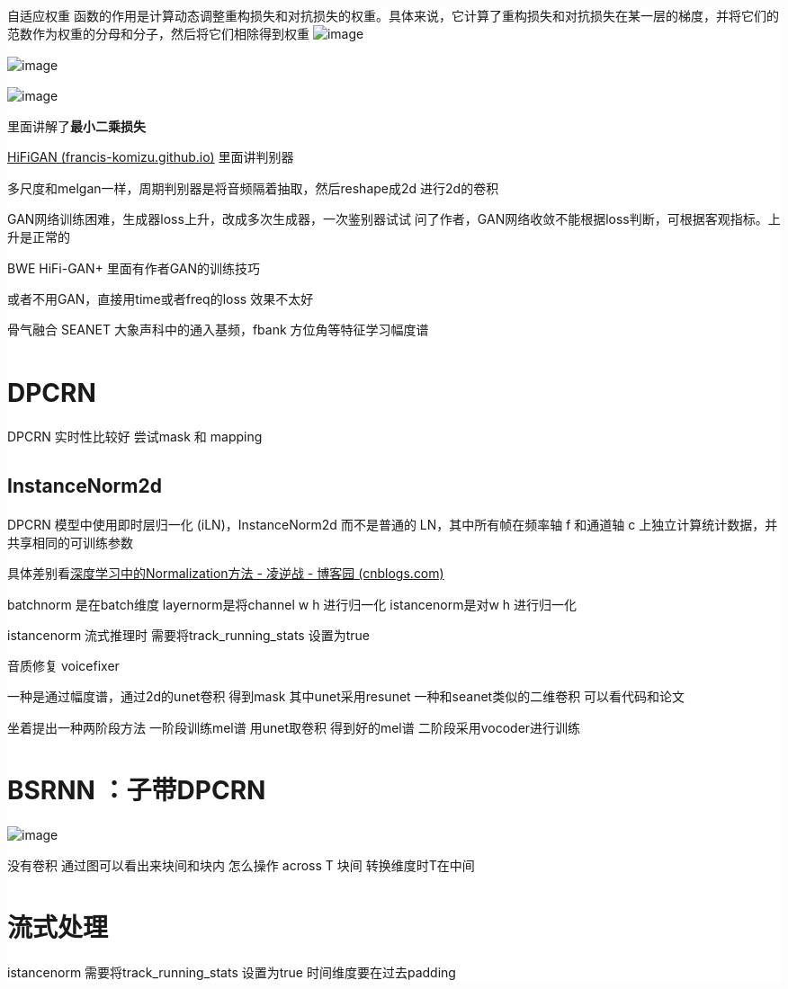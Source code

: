 自适应权重  函数的作用是计算动态调整重构损失和对抗损失的权重。具体来说，它计算了重构损失和对抗损失在某一层的梯度，并将它们的范数作为权重的分母和分子，然后将它们相除得到权重
![image](https://cdn.jsdelivr.net/gh/andyye1999/picx-images-hosting@master/20230516/image.34g60oc5c540.webp)


![image](https://cdn.jsdelivr.net/gh/andyye1999/picx-images-hosting@master/20230522/image.3nm7b04viqi0.webp)


![image](https://cdn.jsdelivr.net/gh/andyye1999/picx-images-hosting@master/20230522/image.55ggt1pn24c0.webp)

里面讲解了**最小二乘损失**

[HiFiGAN (francis-komizu.github.io)](https://francis-komizu.github.io/notes/speech-synthesis/vocoder/hifigan/HiFiGAN.html)  里面讲判别器

多尺度和melgan一样，周期判别器是将音频隔着抽取，然后reshape成2d 进行2d的卷积

GAN网络训练困难，生成器loss上升，改成多次生成器，一次鉴别器试试 问了作者，GAN网络收敛不能根据loss判断，可根据客观指标。上升是正常的

BWE  HiFi-GAN+ 里面有作者GAN的训练技巧


或者不用GAN，直接用time或者freq的loss 效果不太好


骨气融合 SEANET   大象声科中的通入基频，fbank 方位角等特征学习幅度谱

# DPCRN

DPCRN  实时性比较好 尝试mask 和 mapping  
## InstanceNorm2d
DPCRN 模型中使用即时层归一化 (iLN)，InstanceNorm2d 而不是普通的 LN，其中所有帧在频率轴 f 和通道轴 c 上独立计算统计数据，并共享相同的可训练参数

具体差别看[深度学习中的Normalization方法 - 凌逆战 - 博客园 (cnblogs.com)](https://www.cnblogs.com/lxp-never/p/11566064.html#blogTitle5)

batchnorm 是在batch维度 layernorm是将channel w h 进行归一化  istancenorm是对w h 进行归一化

istancenorm 流式推理时 需要将track_running_stats 设置为true

音质修复 voicefixer  

一种是通过幅度谱，通过2d的unet卷积 得到mask  其中unet采用resunet 一种和seanet类似的二维卷积  可以看代码和论文

坐着提出一种两阶段方法 一阶段训练mel谱 用unet取卷积 得到好的mel谱 二阶段采用vocoder进行训练 

# BSRNN ：子带DPCRN 


![image](https://user-images.githubusercontent.com/123350717/214468836-54b8c5cf-a670-4bd9-add9-f95f48a4a673.png)

没有卷积 通过图可以看出来块间和块内 怎么操作
across T 块间 转换维度时T在中间

# 流式处理
istancenorm 需要将track_running_stats 设置为true
时间维度要在过去padding

